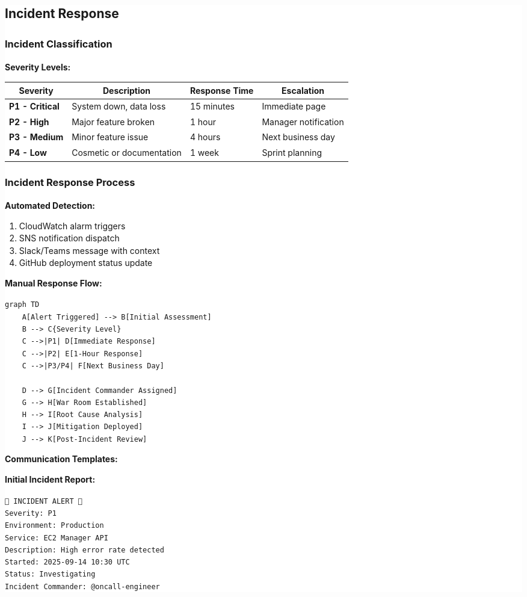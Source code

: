 ## Incident Response

### Incident Classification

**Severity Levels:**

| Severity          | Description               | Response Time | Escalation           |
| ----------------- | ------------------------- | ------------- | -------------------- |
| **P1 - Critical** | System down, data loss    | 15 minutes    | Immediate page       |
| **P2 - High**     | Major feature broken      | 1 hour        | Manager notification |
| **P3 - Medium**   | Minor feature issue       | 4 hours       | Next business day    |
| **P4 - Low**      | Cosmetic or documentation | 1 week        | Sprint planning      |

### Incident Response Process

**Automated Detection:**

1. CloudWatch alarm triggers
2. SNS notification dispatch
3. Slack/Teams message with context
4. GitHub deployment status update

**Manual Response Flow:**

```mermaid
graph TD
    A[Alert Triggered] --> B[Initial Assessment]
    B --> C{Severity Level}
    C -->|P1| D[Immediate Response]
    C -->|P2| E[1-Hour Response]
    C -->|P3/P4| F[Next Business Day]

    D --> G[Incident Commander Assigned]
    G --> H[War Room Established]
    H --> I[Root Cause Analysis]
    I --> J[Mitigation Deployed]
    J --> K[Post-Incident Review]
```

**Communication Templates:**

**Initial Incident Report:**

```
🚨 INCIDENT ALERT 🚨
Severity: P1
Environment: Production
Service: EC2 Manager API
Description: High error rate detected
Started: 2025-09-14 10:30 UTC
Status: Investigating
Incident Commander: @oncall-engineer
```
